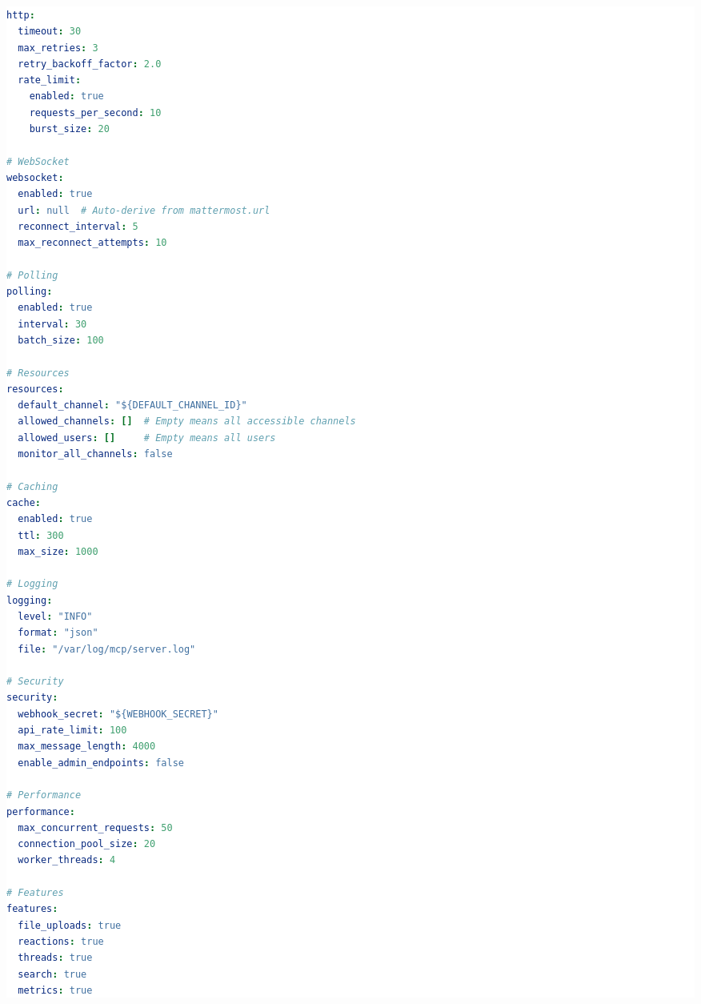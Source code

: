 ```yaml
http:
  timeout: 30
  max_retries: 3
  retry_backoff_factor: 2.0
  rate_limit:
    enabled: true
    requests_per_second: 10
    burst_size: 20

# WebSocket  
websocket:
  enabled: true
  url: null  # Auto-derive from mattermost.url
  reconnect_interval: 5
  max_reconnect_attempts: 10

# Polling
polling:
  enabled: true
  interval: 30
  batch_size: 100

# Resources
resources:
  default_channel: "${DEFAULT_CHANNEL_ID}"
  allowed_channels: []  # Empty means all accessible channels
  allowed_users: []     # Empty means all users
  monitor_all_channels: false

# Caching
cache:
  enabled: true
  ttl: 300
  max_size: 1000

# Logging
logging:
  level: "INFO"
  format: "json"
  file: "/var/log/mcp/server.log"
  
# Security
security:
  webhook_secret: "${WEBHOOK_SECRET}"
  api_rate_limit: 100
  max_message_length: 4000
  enable_admin_endpoints: false

# Performance
performance:
  max_concurrent_requests: 50
  connection_pool_size: 20
  worker_threads: 4

# Features
features:
  file_uploads: true
  reactions: true
  threads: true
  search: true
  metrics: true
```
